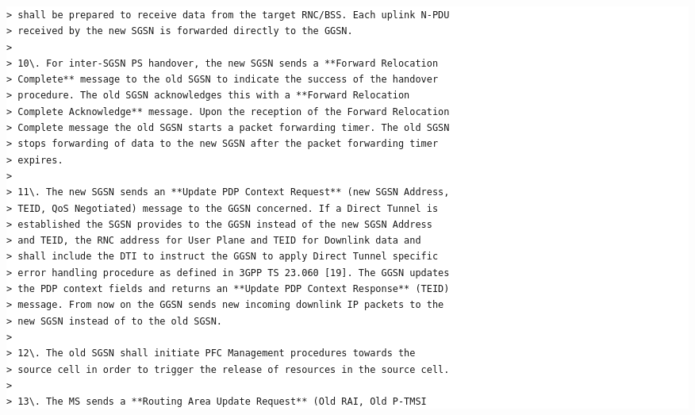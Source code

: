 ```{=html}
> shall be prepared to receive data from the target RNC/BSS. Each uplink N-PDU
> received by the new SGSN is forwarded directly to the GGSN.
>
> 10\. For inter-SGSN PS handover, the new SGSN sends a **Forward Relocation
> Complete** message to the old SGSN to indicate the success of the handover
> procedure. The old SGSN acknowledges this with a **Forward Relocation
> Complete Acknowledge** message. Upon the reception of the Forward Relocation
> Complete message the old SGSN starts a packet forwarding timer. The old SGSN
> stops forwarding of data to the new SGSN after the packet forwarding timer
> expires.
>
> 11\. The new SGSN sends an **Update PDP Context Request** (new SGSN Address,
> TEID, QoS Negotiated) message to the GGSN concerned. If a Direct Tunnel is
> established the SGSN provides to the GGSN instead of the new SGSN Address
> and TEID, the RNC address for User Plane and TEID for Downlink data and
> shall include the DTI to instruct the GGSN to apply Direct Tunnel specific
> error handling procedure as defined in 3GPP TS 23.060 [19]. The GGSN updates
> the PDP context fields and returns an **Update PDP Context Response** (TEID)
> message. From now on the GGSN sends new incoming downlink IP packets to the
> new SGSN instead of to the old SGSN.
>
> 12\. The old SGSN shall initiate PFC Management procedures towards the
> source cell in order to trigger the release of resources in the source cell.
>
> 13\. The MS sends a **Routing Area Update Request** (Old RAI, Old P-TMSI
